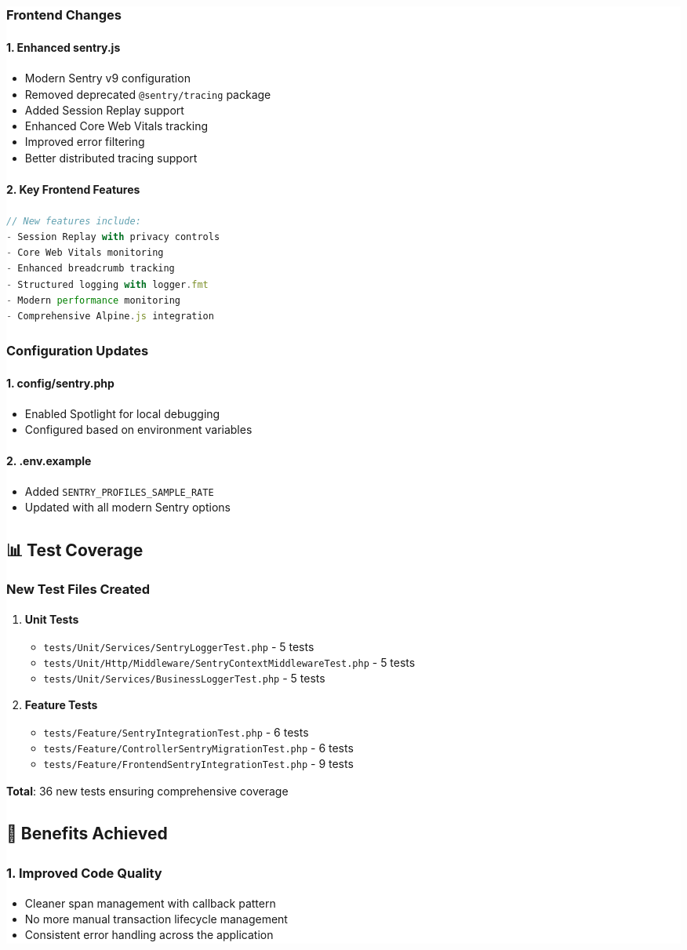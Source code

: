 ### Frontend Changes

#### 1. **Enhanced sentry.js**
- Modern Sentry v9 configuration
- Removed deprecated `@sentry/tracing` package
- Added Session Replay support
- Enhanced Core Web Vitals tracking
- Improved error filtering
- Better distributed tracing support

#### 2. **Key Frontend Features**
```javascript
// New features include:
- Session Replay with privacy controls
- Core Web Vitals monitoring
- Enhanced breadcrumb tracking
- Structured logging with logger.fmt
- Modern performance monitoring
- Comprehensive Alpine.js integration
```

### Configuration Updates

#### 1. **config/sentry.php**
- Enabled Spotlight for local debugging
- Configured based on environment variables

#### 2. **.env.example**
- Added `SENTRY_PROFILES_SAMPLE_RATE`
- Updated with all modern Sentry options

## 📊 Test Coverage

### New Test Files Created

1. **Unit Tests**
   - `tests/Unit/Services/SentryLoggerTest.php` - 5 tests
   - `tests/Unit/Http/Middleware/SentryContextMiddlewareTest.php` - 5 tests
   - `tests/Unit/Services/BusinessLoggerTest.php` - 5 tests

2. **Feature Tests**
   - `tests/Feature/SentryIntegrationTest.php` - 6 tests
   - `tests/Feature/ControllerSentryMigrationTest.php` - 6 tests
   - `tests/Feature/FrontendSentryIntegrationTest.php` - 9 tests

**Total**: 36 new tests ensuring comprehensive coverage

## 🚀 Benefits Achieved

### 1. **Improved Code Quality**
- Cleaner span management with callback pattern
- No more manual transaction lifecycle management
- Consistent error handling across the application
